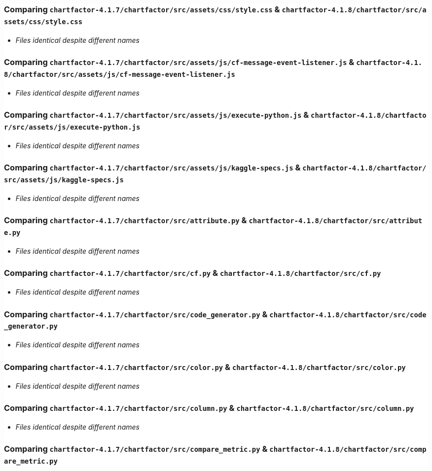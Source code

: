 ### Comparing `chartfactor-4.1.7/chartfactor/src/assets/css/style.css` & `chartfactor-4.1.8/chartfactor/src/assets/css/style.css`

 * *Files identical despite different names*

### Comparing `chartfactor-4.1.7/chartfactor/src/assets/js/cf-message-event-listener.js` & `chartfactor-4.1.8/chartfactor/src/assets/js/cf-message-event-listener.js`

 * *Files identical despite different names*

### Comparing `chartfactor-4.1.7/chartfactor/src/assets/js/execute-python.js` & `chartfactor-4.1.8/chartfactor/src/assets/js/execute-python.js`

 * *Files identical despite different names*

### Comparing `chartfactor-4.1.7/chartfactor/src/assets/js/kaggle-specs.js` & `chartfactor-4.1.8/chartfactor/src/assets/js/kaggle-specs.js`

 * *Files identical despite different names*

### Comparing `chartfactor-4.1.7/chartfactor/src/attribute.py` & `chartfactor-4.1.8/chartfactor/src/attribute.py`

 * *Files identical despite different names*

### Comparing `chartfactor-4.1.7/chartfactor/src/cf.py` & `chartfactor-4.1.8/chartfactor/src/cf.py`

 * *Files identical despite different names*

### Comparing `chartfactor-4.1.7/chartfactor/src/code_generator.py` & `chartfactor-4.1.8/chartfactor/src/code_generator.py`

 * *Files identical despite different names*

### Comparing `chartfactor-4.1.7/chartfactor/src/color.py` & `chartfactor-4.1.8/chartfactor/src/color.py`

 * *Files identical despite different names*

### Comparing `chartfactor-4.1.7/chartfactor/src/column.py` & `chartfactor-4.1.8/chartfactor/src/column.py`

 * *Files identical despite different names*

### Comparing `chartfactor-4.1.7/chartfactor/src/compare_metric.py` & `chartfactor-4.1.8/chartfactor/src/compare_metric.py`
